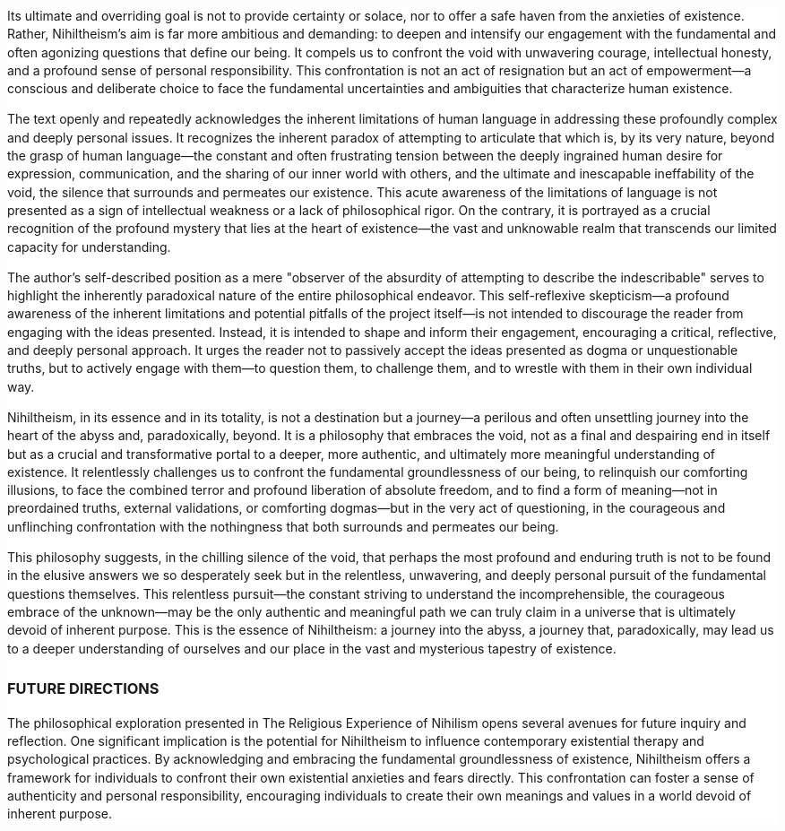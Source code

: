 Its ultimate and overriding goal is not to provide certainty or solace, nor to offer a safe haven from the anxieties of existence. Rather, Nihiltheism’s aim is far more ambitious and demanding: to deepen and intensify our engagement with the fundamental and often agonizing questions that define our being. It compels us to confront the void with unwavering courage, intellectual honesty, and a profound sense of personal responsibility. This confrontation is not an act of resignation but an act of empowerment—a conscious and deliberate choice to face the fundamental uncertainties and ambiguities that characterize human existence.

The text openly and repeatedly acknowledges the inherent limitations of human language in addressing these profoundly complex and deeply personal issues. It recognizes the inherent paradox of attempting to articulate that which is, by its very nature, beyond the grasp of human language—the constant and often frustrating tension between the deeply ingrained human desire for expression, communication, and the sharing of our inner world with others, and the ultimate and inescapable ineffability of the void, the silence that surrounds and permeates our existence. This acute awareness of the limitations of language is not presented as a sign of intellectual weakness or a lack of philosophical rigor. On the contrary, it is portrayed as a crucial recognition of the profound mystery that lies at the heart of existence—the vast and unknowable realm that transcends our limited capacity for understanding.

The author’s self-described position as a mere "observer of the absurdity of attempting to describe the indescribable" serves to highlight the inherently paradoxical nature of the entire philosophical endeavor. This self-reflexive skepticism—a profound awareness of the inherent limitations and potential pitfalls of the project itself—is not intended to discourage the reader from engaging with the ideas presented. Instead, it is intended to shape and inform their engagement, encouraging a critical, reflective, and deeply personal approach. It urges the reader not to passively accept the ideas presented as dogma or unquestionable truths, but to actively engage with them—to question them, to challenge them, and to wrestle with them in their own individual way.

Nihiltheism, in its essence and in its totality, is not a destination but a journey—a perilous and often unsettling journey into the heart of the abyss and, paradoxically, beyond. It is a philosophy that embraces the void, not as a final and despairing end in itself but as a crucial and transformative portal to a deeper, more authentic, and ultimately more meaningful understanding of existence. It relentlessly challenges us to confront the fundamental groundlessness of our being, to relinquish our comforting illusions, to face the combined terror and profound liberation of absolute freedom, and to find a form of meaning—not in preordained truths, external validations, or comforting dogmas—but in the very act of questioning, in the courageous and unflinching confrontation with the nothingness that both surrounds and permeates our being.

This philosophy suggests, in the chilling silence of the void, that perhaps the most profound and enduring truth is not to be found in the elusive answers we so desperately seek but in the relentless, unwavering, and deeply personal pursuit of the fundamental questions themselves. This relentless pursuit—the constant striving to understand the incomprehensible, the courageous embrace of the unknown—may be the only authentic and meaningful path we can truly claim in a universe that is ultimately devoid of inherent purpose. This is the essence of Nihiltheism: a journey into the abyss, a journey that, paradoxically, may lead us to a deeper understanding of ourselves and our place in the vast and mysterious tapestry of existence.

### FUTURE DIRECTIONS

The philosophical exploration presented in The Religious Experience of Nihilism opens several avenues for future inquiry and reflection. One significant implication is the potential for Nihiltheism to influence contemporary existential therapy and psychological practices. By acknowledging and embracing the fundamental groundlessness of existence, Nihiltheism offers a framework for individuals to confront their own existential anxieties and fears directly. This confrontation can foster a sense of authenticity and personal responsibility, encouraging individuals to create their own meanings and values in a world devoid of inherent purpose.
